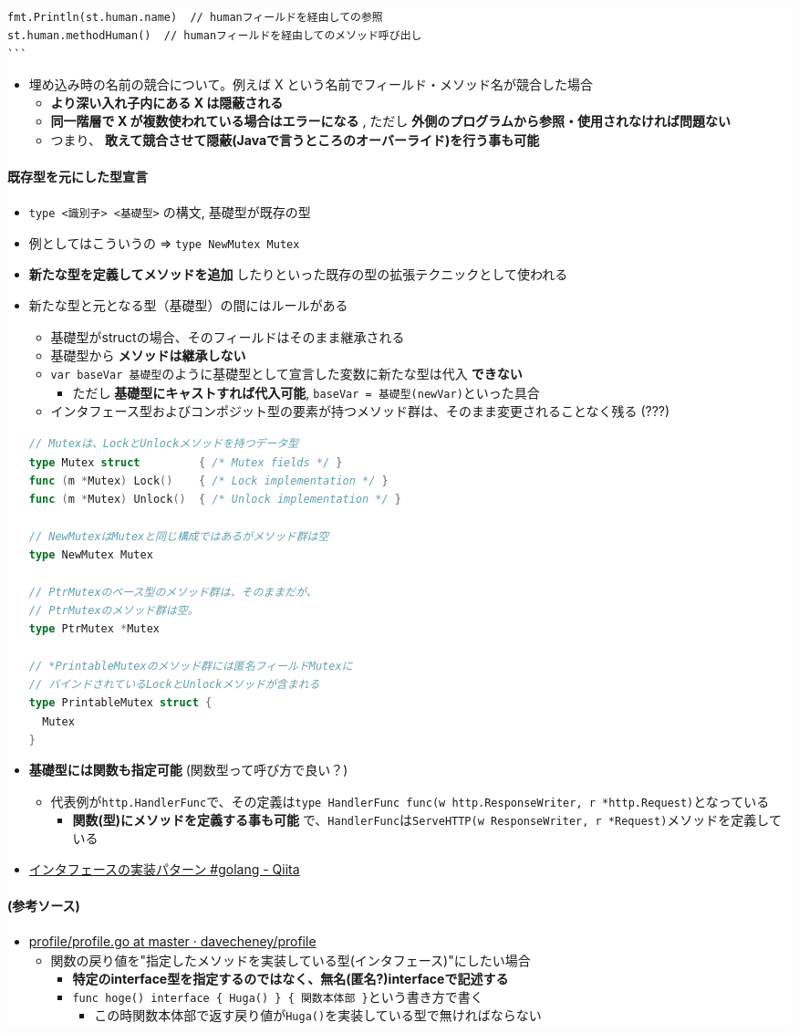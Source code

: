     fmt.Println(st.human.name)  // humanフィールドを経由しての参照
    st.human.methodHuman()  // humanフィールドを経由してのメソッド呼び出し
    ```

* 埋め込み時の名前の競合について。例えば X という名前でフィールド・メソッド名が競合した場合
    * __より深い入れ子内にある X は隠蔽される__
    * __同一階層で X が複数使われている場合はエラーになる__ , ただし __外側のプログラムから参照・使用されなければ問題ない__
    * つまり、 __敢えて競合させて隠蔽(Javaで言うところのオーバーライド)を行う事も可能__

#### 既存型を元にした型宣言
* `type <識別子> <基礎型>` の構文, 基礎型が既存の型
* 例としてはこういうの => `type NewMutex Mutex`
* __新たな型を定義してメソッドを追加__ したりといった既存の型の拡張テクニックとして使われる
* 新たな型と元となる型（基礎型）の間にはルールがある
    * 基礎型がstructの場合、そのフィールドはそのまま継承される
    * 基礎型から __メソッドは継承しない__
    * `var baseVar 基礎型`のように基礎型として宣言した変数に新たな型は代入 __できない__
        * ただし __基礎型にキャストすれば代入可能__, `baseVar = 基礎型(newVar)`といった具合
    * インタフェース型およびコンポジット型の要素が持つメソッド群は、そのまま変更されることなく残る (???)

    ```go
    // Mutexは、LockとUnlockメソッドを持つデータ型
    type Mutex struct         { /* Mutex fields */ }
    func (m *Mutex) Lock()    { /* Lock implementation */ }
    func (m *Mutex) Unlock()  { /* Unlock implementation */ }

    // NewMutexはMutexと同じ構成ではあるがメソッド群は空
    type NewMutex Mutex

    // PtrMutexのベース型のメソッド群は、そのままだが、
    // PtrMutexのメソッド群は空。
    type PtrMutex *Mutex

    // *PrintableMutexのメソッド群には匿名フィールドMutexに
    // バインドされているLockとUnlockメソッドが含まれる
    type PrintableMutex struct {
      Mutex
    }
    ```

* __基礎型には関数も指定可能__ (関数型って呼び方で良い？)
    * 代表例が`http.HandlerFunc`で、その定義は`type HandlerFunc func(w http.ResponseWriter, r *http.Request)`となっている
        * __関数(型)にメソッドを定義する事も可能__ で、`HandlerFunc`は`ServeHTTP(w ResponseWriter, r *Request)`メソッドを定義している
* [インタフェースの実装パターン #golang - Qiita](http://qiita.com/tenntenn/items/eac962a49c56b2b15ee8)

#### (参考ソース)
* [profile/profile.go at master · davecheney/profile](https://github.com/davecheney/profile/blob/master/profile.go#L83)
    * 関数の戻り値を"指定したメソッドを実装している型(インタフェース)"にしたい場合
        * __特定のinterface型を指定するのではなく、無名(匿名?)interfaceで記述する__
        * `func hoge() interface { Huga() } { 関数本体部 }`という書き方で書く
            * この時関数本体部で返す戻り値が`Huga()`を実装している型で無ければならない
